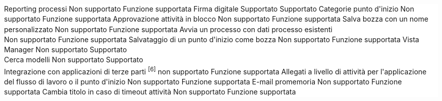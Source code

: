   <tr>
   <td>Reporting processi</td>
   <td>Non supportato</td>
   <td>Funzione supportata</td>
  </tr>
  <tr>
   <td>Firma digitale</td>
   <td>Supportato</td>
   <td>Supportato</td>
  </tr>
  <tr>
   <td>Categorie punto d'inizio</td>
   <td>Non supportato </td>
   <td>Funzione supportata </td>
  </tr>
  <tr>
   <td>Approvazione attività in blocco </td>
   <td>Non supportato </td>
   <td>Funzione supportata </td>
  </tr>
  <tr>
   <td>Salva bozza con un nome personalizzato</td>
   <td>Non supportato </td>
   <td>Funzione supportata </td>
  </tr>
  <tr>
   <td>Avvia un processo con dati processo esistenti<br /> </td>
   <td>Non supportato</td>
   <td>Funzione supportata </td>
  </tr>
  <tr>
   <td>Salvataggio di un punto d'inizio come bozza</td>
   <td>Non supportato</td>
   <td>Funzione supportata</td>
  </tr>
  <tr>
   <td>Vista Manager</td>
   <td>Non supportato</td>
   <td>Supportato<br /> </td>
  </tr>
  <tr>
   <td>Cerca modelli</td>
   <td>Non supportato</td>
   <td>Supportato<br /> </td>
  </tr>
  <tr>
   <td>Integrazione con applicazioni di terze parti</td>
   <td><sup>[6]</sup> non supportato</td>
   <td>Funzione supportata</td>
  </tr>
  <tr>
   <td>Allegati a livello di attività per l'applicazione del flusso di lavoro o il punto d'inizio</td>
   <td>Non supportato</td>
   <td>Funzione supportata</td>
  </tr>
  <tr>
   <td>E-mail promemoria</td>
   <td>Non supportato</td>
   <td>Funzione supportata</td>
  </tr>
  <tr>
   <td>Cambia titolo in caso di timeout attività</td>
   <td>Non supportato</td>
   <td>Funzione supportata</td>
